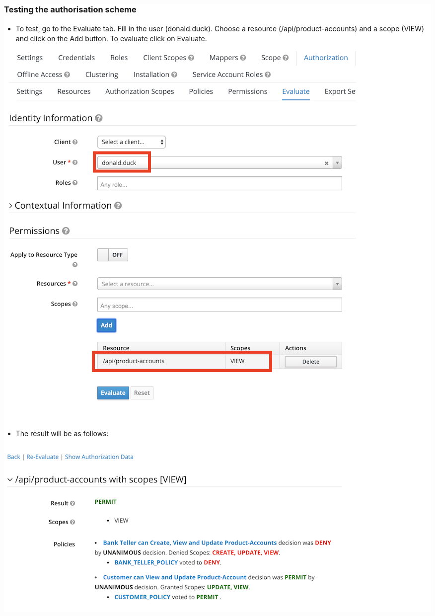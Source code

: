 ### Testing the authorisation scheme

-   To test, go to the Evaluate tab. Fill in the user (donald.duck). Choose a
    resource (/api/product-accounts) and a scope (VIEW) and click on the Add
    button. To evaluate click on Evaluate.

![](README.images/BftKLG.jpg)

 

-   The result will be as follows:

![](README.images/042j2R.jpg)